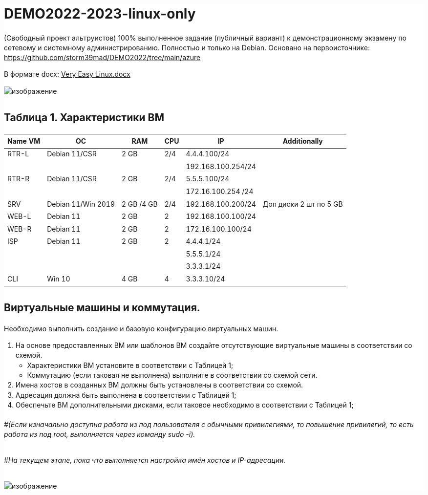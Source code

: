 # DEMO2022-2023-linux-only
(Свободный проект альтруистов) 100% выполненное задание (публичный вариант) к демонстрационному экзамену по сетевому и системному администрированию. Полностью и только на Debian. Основано на первоисточнике: https://github.com/storm39mad/DEMO2022/tree/main/azure

В формате docx: [Very Easy Linux.docx](https://github.com/cupespresso22/DEMO2022-2023-linux-only/files/8994172/Very.Easy.Linux.docx)

![изображение](https://user-images.githubusercontent.com/28905300/175996163-e7dbdb7b-2d18-4150-906a-ac925f3a66c7.png)

## Таблица 1. Характеристики ВМ

|Name VM         |ОС                  |RAM             |CPU             |IP                    |Additionally                       |
|  ------------- | -------------      | -------------  |  ------------- |  -------------       |  -------------                    |  
|RTR-L           |Debian 11/CSR       |2 GB            |2/4             |4.4.4.100/24          |                                   |
|                |                    |                |                |192.168.100.254/24    |                                   |
|RTR-R           |Debian 11/CSR       |2 GB            |2/4             |5.5.5.100/24          |                                   |
|                |                    |                |                |172.16.100.254 /24    |                                   |
|SRV             |Debian 11/Win 2019  |2 GB /4 GB      |2/4             |192.168.100.200/24    |Доп диски 2 шт по 5 GB             |
|WEB-L           |Debian 11           |2 GB            |2               |192.168.100.100/24    |                                   |
|WEB-R           |Debian 11           |2 GB            |2               |172.16.100.100/24     |                                   |
|ISP             |Debian 11           |2 GB            |2               |4.4.4.1/24            |                                   |
|                |                    |                |                |5.5.5.1/24            |                                   |
|                |                    |                |                |3.3.3.1/24            |                                   |
|CLI             |Win 10              |4 GB            |4               |3.3.3.10/24           |                                   |

## Виртуальные машины и коммутация.
Необходимо выполнить создание и базовую конфигурацию виртуальных
машин.

1. На основе предоставленных ВМ или шаблонов ВМ создайте отсутствующие виртуальные машины в соответствии со схемой.  
   -	Характеристики ВМ установите в соответствии с Таблицей 1;
   -	Коммутацию (если таковая не выполнена) выполните в соответствии со схемой сети.	 
2.  Имена хостов в созданных ВМ должны быть установлены в соответствии со схемой.
3.  Адресация должна быть выполнена в соответствии с Таблицей 1;
4.  Обеспечьте ВМ дополнительными дисками, если таковое необходимо в соответствии с Таблицей 1;

###### #(Если изначально доступна работа из под пользователя с обычными привилегиями, то повышение привилегий, то есть работа из под root, выполняется через команду *sudo -i*).
###### #На текущем этапе, пока что выполняется настройка имён хостов и IP-адресации.
![изображение](https://user-images.githubusercontent.com/28905300/175999607-fa8103f4-050f-4a61-a7a6-735731709549.png)
